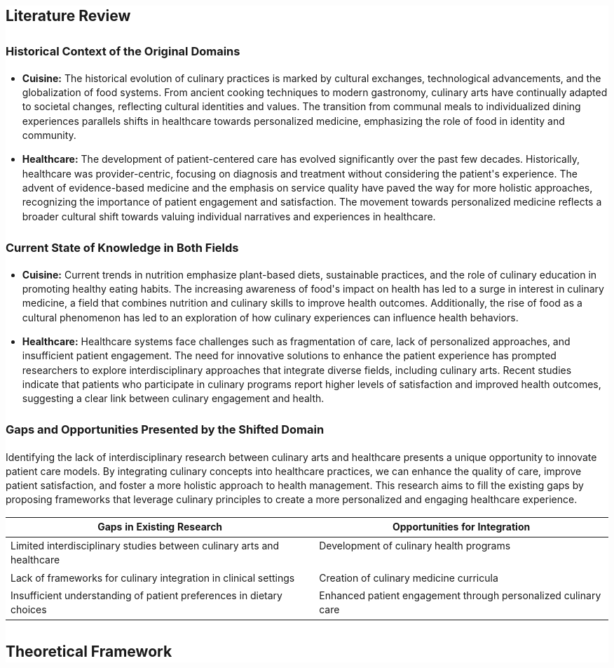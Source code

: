 ## Literature Review

### Historical Context of the Original Domains

- **Cuisine:** The historical evolution of culinary practices is marked by cultural exchanges, technological advancements, and the globalization of food systems. From ancient cooking techniques to modern gastronomy, culinary arts have continually adapted to societal changes, reflecting cultural identities and values. The transition from communal meals to individualized dining experiences parallels shifts in healthcare towards personalized medicine, emphasizing the role of food in identity and community.

- **Healthcare:** The development of patient-centered care has evolved significantly over the past few decades. Historically, healthcare was provider-centric, focusing on diagnosis and treatment without considering the patient's experience. The advent of evidence-based medicine and the emphasis on service quality have paved the way for more holistic approaches, recognizing the importance of patient engagement and satisfaction. The movement towards personalized medicine reflects a broader cultural shift towards valuing individual narratives and experiences in healthcare.

### Current State of Knowledge in Both Fields

- **Cuisine:** Current trends in nutrition emphasize plant-based diets, sustainable practices, and the role of culinary education in promoting healthy eating habits. The increasing awareness of food's impact on health has led to a surge in interest in culinary medicine, a field that combines nutrition and culinary skills to improve health outcomes. Additionally, the rise of food as a cultural phenomenon has led to an exploration of how culinary experiences can influence health behaviors.

- **Healthcare:** Healthcare systems face challenges such as fragmentation of care, lack of personalized approaches, and insufficient patient engagement. The need for innovative solutions to enhance the patient experience has prompted researchers to explore interdisciplinary approaches that integrate diverse fields, including culinary arts. Recent studies indicate that patients who participate in culinary programs report higher levels of satisfaction and improved health outcomes, suggesting a clear link between culinary engagement and health.

### Gaps and Opportunities Presented by the Shifted Domain

Identifying the lack of interdisciplinary research between culinary arts and healthcare presents a unique opportunity to innovate patient care models. By integrating culinary concepts into healthcare practices, we can enhance the quality of care, improve patient satisfaction, and foster a more holistic approach to health management. This research aims to fill the existing gaps by proposing frameworks that leverage culinary principles to create a more personalized and engaging healthcare experience.

| **Gaps in Existing Research** | **Opportunities for Integration** |
|-------------------------------|-----------------------------------|
| Limited interdisciplinary studies between culinary arts and healthcare | Development of culinary health programs |
| Lack of frameworks for culinary integration in clinical settings | Creation of culinary medicine curricula |
| Insufficient understanding of patient preferences in dietary choices | Enhanced patient engagement through personalized culinary care |

## Theoretical Framework
